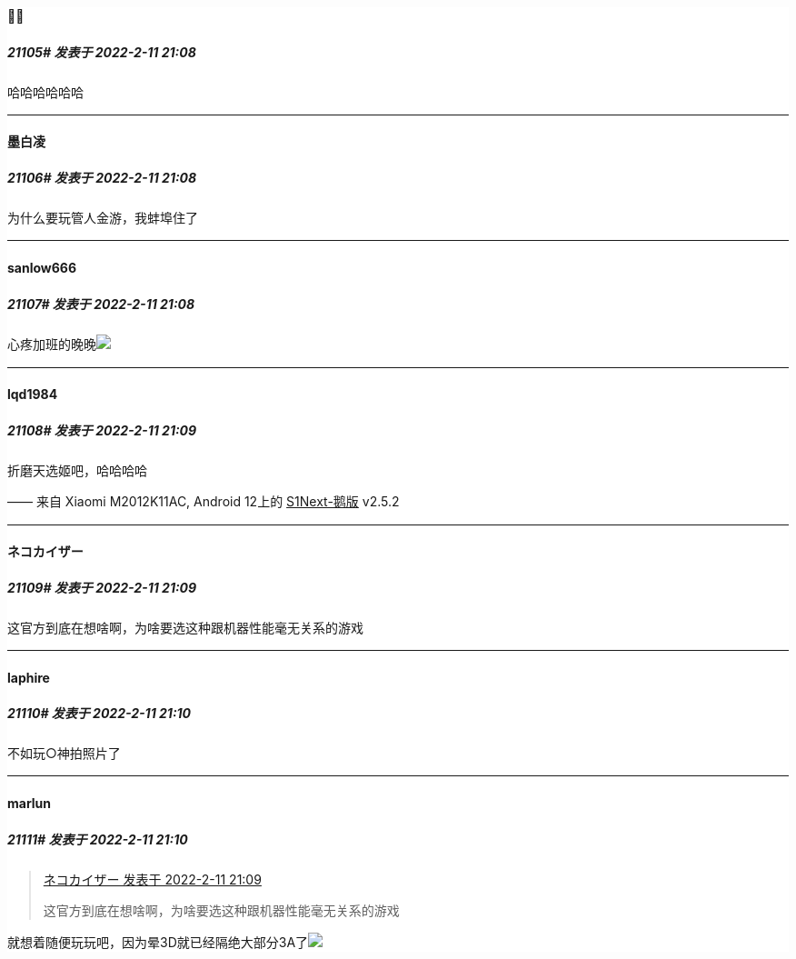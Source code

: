 ####  🐳❕  
##### 21105#       发表于 2022-2-11 21:08

哈哈哈哈哈哈

*****

####  墨白凌  
##### 21106#       发表于 2022-2-11 21:08

为什么要玩管人金游，我蚌埠住了

*****

####  sanlow666  
##### 21107#       发表于 2022-2-11 21:08

心疼加班的晚晚<img src="https://static.saraba1st.com/image/smiley/face2017/068.png" referrerpolicy="no-referrer">

*****

####  lqd1984  
##### 21108#       发表于 2022-2-11 21:09

折磨天选姬吧，哈哈哈哈

—— 来自 Xiaomi M2012K11AC, Android 12上的 [S1Next-鹅版](https://github.com/ykrank/S1-Next/releases) v2.5.2

*****

####  ネコカイザー  
##### 21109#       发表于 2022-2-11 21:09

这官方到底在想啥啊，为啥要选这种跟机器性能毫无关系的游戏

*****

####  laphire  
##### 21110#       发表于 2022-2-11 21:10

不如玩○神拍照片了

*****

####  marlun  
##### 21111#       发表于 2022-2-11 21:10

<blockquote><a href="httphttps://bbs.saraba1st.com/2b/forum.php?mod=redirect&amp;goto=findpost&amp;pid=54645979&amp;ptid=2045155" target="_blank">ネコカイザー 发表于 2022-2-11 21:09</a>

这官方到底在想啥啊，为啥要选这种跟机器性能毫无关系的游戏</blockquote>
就想着随便玩玩吧，因为晕3D就已经隔绝大部分3A了<img src="https://static.saraba1st.com/image/smiley/face2017/140.png" referrerpolicy="no-referrer">
